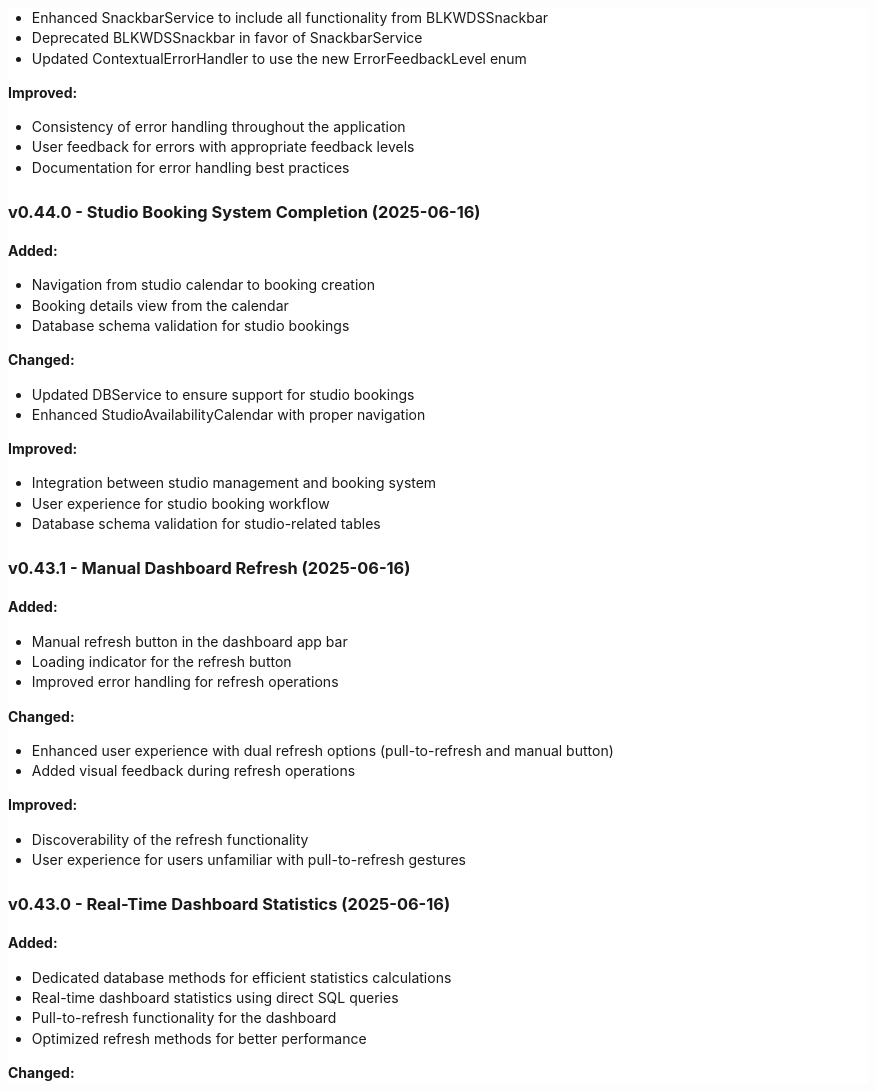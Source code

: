 - Enhanced SnackbarService to include all functionality from BLKWDSSnackbar
- Deprecated BLKWDSSnackbar in favor of SnackbarService
- Updated ContextualErrorHandler to use the new ErrorFeedbackLevel enum

**Improved:**

- Consistency of error handling throughout the application
- User feedback for errors with appropriate feedback levels
- Documentation for error handling best practices

### v0.44.0 - Studio Booking System Completion (2025-06-16)

**Added:**

- Navigation from studio calendar to booking creation
- Booking details view from the calendar
- Database schema validation for studio bookings

**Changed:**

- Updated DBService to ensure support for studio bookings
- Enhanced StudioAvailabilityCalendar with proper navigation

**Improved:**

- Integration between studio management and booking system
- User experience for studio booking workflow
- Database schema validation for studio-related tables

### v0.43.1 - Manual Dashboard Refresh (2025-06-16)

**Added:**

- Manual refresh button in the dashboard app bar
- Loading indicator for the refresh button
- Improved error handling for refresh operations

**Changed:**

- Enhanced user experience with dual refresh options (pull-to-refresh and manual button)
- Added visual feedback during refresh operations

**Improved:**

- Discoverability of the refresh functionality
- User experience for users unfamiliar with pull-to-refresh gestures

### v0.43.0 - Real-Time Dashboard Statistics (2025-06-16)

**Added:**

- Dedicated database methods for efficient statistics calculations
- Real-time dashboard statistics using direct SQL queries
- Pull-to-refresh functionality for the dashboard
- Optimized refresh methods for better performance

**Changed:**
